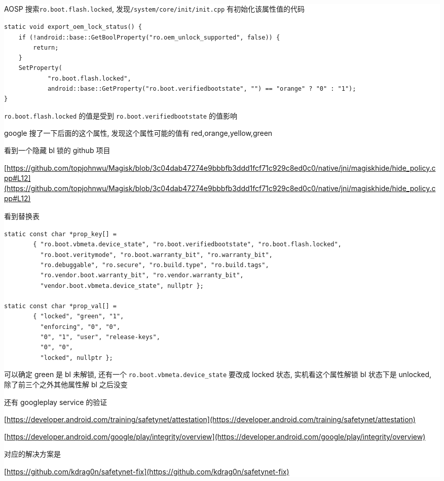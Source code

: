 AOSP 搜索`ro.boot.flash.locked`, 发现`/system/core/init/init.cpp` 有初始化该属性值的代码

```
static void export_oem_lock_status() {
    if (!android::base::GetBoolProperty("ro.oem_unlock_supported", false)) {
        return;
    }
    SetProperty(
            "ro.boot.flash.locked",
            android::base::GetProperty("ro.boot.verifiedbootstate", "") == "orange" ? "0" : "1");
}

```

`ro.boot.flash.locked` 的值是受到 `ro.boot.verifiedbootstate` 的值影响

google 搜了一下后面的这个属性, 发现这个属性可能的值有 red,orange,yellow,green

看到一个隐藏 bl 锁的 github 项目

[https://github.com/topjohnwu/Magisk/blob/3c04dab47274e9bbbfb3ddd1fcf71c929c8ed0c0/native/jni/magiskhide/hide_policy.cpp#L12](https://github.com/topjohnwu/Magisk/blob/3c04dab47274e9bbbfb3ddd1fcf71c929c8ed0c0/native/jni/magiskhide/hide_policy.cpp#L12)

看到替换表

```
static const char *prop_key[] =
        { "ro.boot.vbmeta.device_state", "ro.boot.verifiedbootstate", "ro.boot.flash.locked",
          "ro.boot.veritymode", "ro.boot.warranty_bit", "ro.warranty_bit",
          "ro.debuggable", "ro.secure", "ro.build.type", "ro.build.tags",
          "ro.vendor.boot.warranty_bit", "ro.vendor.warranty_bit",
          "vendor.boot.vbmeta.device_state", nullptr };
 
static const char *prop_val[] =
        { "locked", "green", "1",
          "enforcing", "0", "0",
          "0", "1", "user", "release-keys",
          "0", "0",
          "locked", nullptr };

```

可以确定 green 是 bl 未解锁, 还有一个 `ro.boot.vbmeta.device_state` 要改成 locked 状态, 实机看这个属性解锁 bl 状态下是 unlocked, 除了前三个之外其他属性解 bl 之后没变

还有 googleplay service 的验证

[https://developer.android.com/training/safetynet/attestation](https://developer.android.com/training/safetynet/attestation)

[https://developer.android.com/google/play/integrity/overview](https://developer.android.com/google/play/integrity/overview)

对应的解决方案是

[https://github.com/kdrag0n/safetynet-fix](https://github.com/kdrag0n/safetynet-fix)
